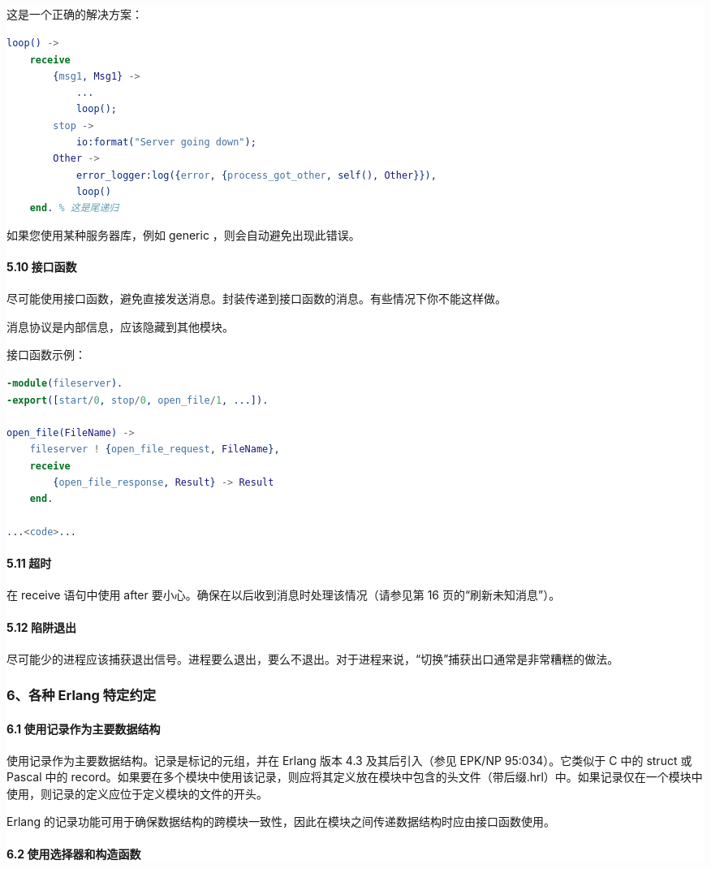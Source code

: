 这是一个正确的解决方案：

```erlang
loop() ->
    receive
        {msg1, Msg1} ->
            ...
            loop();
        stop ->
            io:format("Server going down");
        Other ->
            error_logger:log({error, {process_got_other, self(), Other}}),
            loop()
    end. % 这是尾递归
```

如果您使用某种服务器库，例如 generic ，则会自动避免出现此错误。

#### 5.10 接口函数

尽可能使用接口函数，避免直接发送消息。封装传递到接口函数的消息。有些情况下你不能这样做。

消息协议是内部信息，应该隐藏到其他模块。

接口函数示例：

```erlang
-module(fileserver).
-export([start/0, stop/0, open_file/1, ...]).

open_file(FileName) ->
    fileserver ! {open_file_request, FileName},
    receive
        {open_file_response, Result} -> Result
    end.

...<code>...
```

#### 5.11 超时

在 receive 语句中使用 after 要小心。确保在以后收到消息时处理该情况（请参见第 16 页的“刷新未知消息”）。

#### 5.12 陷阱退出

尽可能少的进程应该捕获退出信号。进程要么退出，要么不退出。对于进程来说，“切换”捕获出口通常是非常糟糕的做法。

### 6、各种 Erlang 特定约定

#### 6.1 使用记录作为主要数据结构

使用记录作为主要数据结构。记录是标记的元组，并在 Erlang 版本 4.3 及其后引入（参见 EPK/NP 95:034）。它类似于 C 中的 struct 或 Pascal 中的 record。如果要在多个模块中使用该记录，则应将其定义放在模块中包含的头文件（带后缀.hrl）中。如果记录仅在一个模块中使用，则记录的定义应位于定义模块的文件的开头。

Erlang 的记录功能可用于确保数据结构的跨模块一致性，因此在模块之间传递数据结构时应由接口函数使用。

#### 6.2 使用选择器和构造函数
